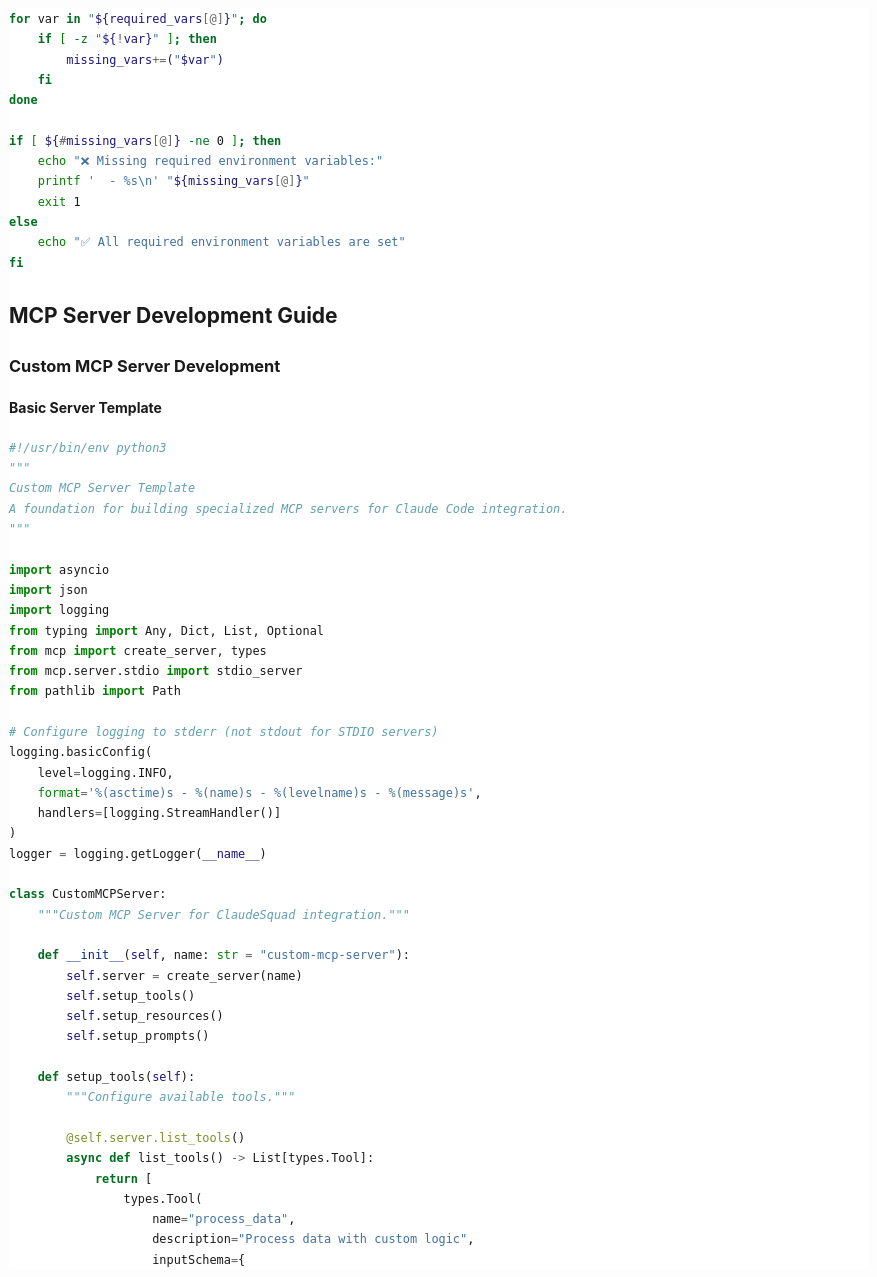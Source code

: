 ```bash
for var in "${required_vars[@]}"; do
    if [ -z "${!var}" ]; then
        missing_vars+=("$var")
    fi
done

if [ ${#missing_vars[@]} -ne 0 ]; then
    echo "❌ Missing required environment variables:"
    printf '  - %s\n' "${missing_vars[@]}"
    exit 1
else
    echo "✅ All required environment variables are set"
fi
```

## MCP Server Development Guide

### Custom MCP Server Development

#### Basic Server Template
```python
#!/usr/bin/env python3
"""
Custom MCP Server Template
A foundation for building specialized MCP servers for Claude Code integration.
"""

import asyncio
import json
import logging
from typing import Any, Dict, List, Optional
from mcp import create_server, types
from mcp.server.stdio import stdio_server
from pathlib import Path

# Configure logging to stderr (not stdout for STDIO servers)
logging.basicConfig(
    level=logging.INFO,
    format='%(asctime)s - %(name)s - %(levelname)s - %(message)s',
    handlers=[logging.StreamHandler()]
)
logger = logging.getLogger(__name__)

class CustomMCPServer:
    """Custom MCP Server for ClaudeSquad integration."""
    
    def __init__(self, name: str = "custom-mcp-server"):
        self.server = create_server(name)
        self.setup_tools()
        self.setup_resources()
        self.setup_prompts()
    
    def setup_tools(self):
        """Configure available tools."""
        
        @self.server.list_tools()
        async def list_tools() -> List[types.Tool]:
            return [
                types.Tool(
                    name="process_data",
                    description="Process data with custom logic",
                    inputSchema={
```